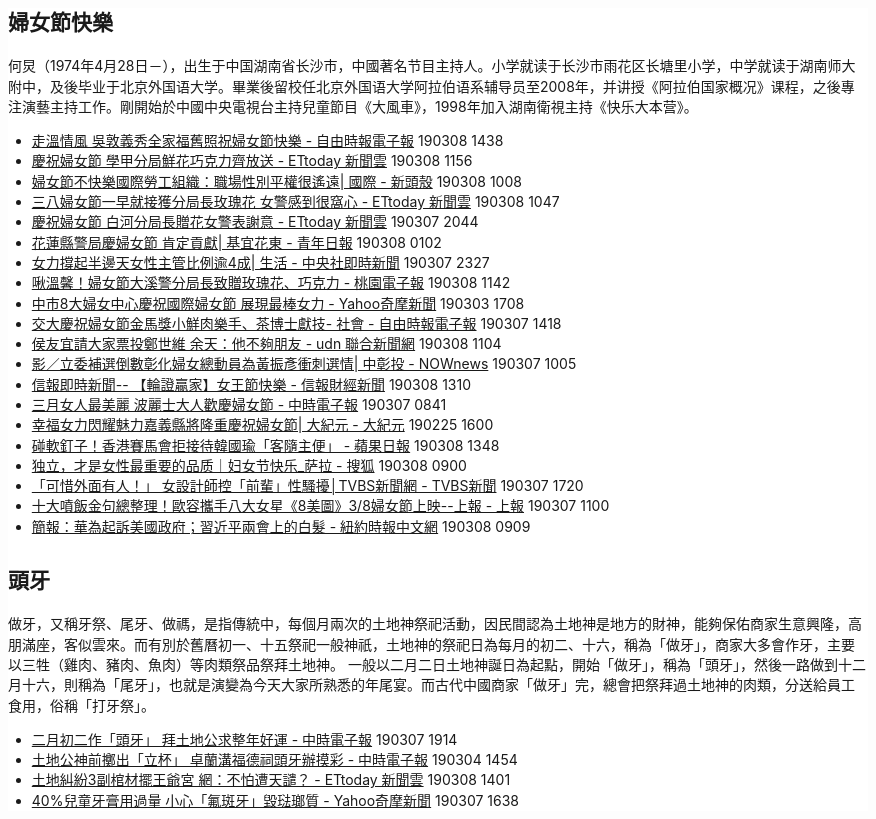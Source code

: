 ## 婦女節快樂

何炅（1974年4月28日－），出生于中国湖南省长沙市，中國著名节目主持人。小学就读于长沙市雨花区长塘里小学，中学就读于湖南师大附中，及後毕业于北京外国语大学。畢業後留校任北京外国语大学阿拉伯语系辅导员至2008年，并讲授《阿拉伯国家概况》课程，之後專注演藝主持工作。剛開始於中國中央電視台主持兒童節目《大風車》，1998年加入湖南衛視主持《快乐大本营》。
- [走溫情風 吳敦義秀全家福舊照祝婦女節快樂 - 自由時報電子報](https://m.ltn.com.tw/news/politics/breakingnews/2720485 "走溫情風 吳敦義秀全家福舊照祝婦女節快樂 - 自由時報電子報") 190308 1438
- [慶祝婦女節 學甲分局鮮花巧克力齊放送 - ETtoday 新聞雲](https://www.ettoday.net/news/20190308/1394506.htm "慶祝婦女節 學甲分局鮮花巧克力齊放送 - ETtoday 新聞雲") 190308 1156
- [婦女節不快樂國際勞工組織：職場性別平權很遙遠| 國際 - 新頭殼](https://newtalk.tw/news/view/2019-03-08/216887 "婦女節不快樂國際勞工組織：職場性別平權很遙遠| 國際 - 新頭殼") 190308 1008
- [三八婦女節一早就接獲分局長玫瑰花 女警感到很窩心 - ETtoday 新聞雲](https://www.ettoday.net/news/20190308/1394263.htm "三八婦女節一早就接獲分局長玫瑰花 女警感到很窩心 - ETtoday 新聞雲") 190308 1047
- [慶祝婦女節 白河分局長贈花女警表謝意 - ETtoday 新聞雲](https://www.ettoday.net/news/20190307/1394106.htm "慶祝婦女節 白河分局長贈花女警表謝意 - ETtoday 新聞雲") 190307 2044
- [花蓮縣警局慶婦女節 肯定貢獻| 基宜花東 - 青年日報](https://www.ydn.com.tw/News/327157 "花蓮縣警局慶婦女節 肯定貢獻| 基宜花東 - 青年日報") 190308 0102
- [女力撐起半邊天女性主管比例逾4成| 生活 - 中央社即時新聞](https://www.cna.com.tw/news/ahel/201903070367.aspx "女力撐起半邊天女性主管比例逾4成| 生活 - 中央社即時新聞") 190307 2327
- [啾溫馨！婦女節大溪警分局長致贈玫瑰花、巧克力 - 桃園電子報](https://tyenews.com/2019/03/10487/ "啾溫馨！婦女節大溪警分局長致贈玫瑰花、巧克力 - 桃園電子報") 190308 1142
- [中市8大婦女中心慶祝國際婦女節 展現最棒女力 - Yahoo奇摩新聞](https://tw.news.yahoo.com/%E4%B8%AD%E5%B8%828%E5%A4%A7%E5%A9%A6%E5%A5%B3%E4%B8%AD%E5%BF%83%E6%85%B6%E7%A5%9D%E5%9C%8B%E9%9A%9B%E5%A9%A6%E5%A5%B3%E7%AF%80-%E5%B1%95%E7%8F%BE%E6%9C%80%E6%A3%92%E5%A5%B3%E5%8A%9B-090826670.html "中市8大婦女中心慶祝國際婦女節 展現最棒女力 - Yahoo奇摩新聞") 190303 1708
- [交大慶祝婦女節金馬獎小鮮肉樂手、茶博士獻技- 社會 - 自由時報電子報](https://news.ltn.com.tw/news/society/breakingnews/2719277 "交大慶祝婦女節金馬獎小鮮肉樂手、茶博士獻技- 社會 - 自由時報電子報") 190307 1418
- [侯友宜請大家票投鄭世維 余天：他不夠朋友 - udn 聯合新聞網](https://udn.com/news/story/6656/3684872 "侯友宜請大家票投鄭世維 余天：他不夠朋友 - udn 聯合新聞網") 190308 1104
- [影／立委補選倒數彰化婦女總動員為黃振彥衝刺選情| 中彰投 - NOWnews](https://www.nownews.com/news/20190307/3257877/ "影／立委補選倒數彰化婦女總動員為黃振彥衝刺選情| 中彰投 - NOWnews") 190307 1005
- [信報即時新聞-- 【輪證贏家】女王節快樂 - 信報財經新聞](https://www2.hkej.com/instantnews/market/article/2076199 "信報即時新聞-- 【輪證贏家】女王節快樂 - 信報財經新聞") 190308 1310
- [三月女人最美麗 波麗士大人歡慶婦女節 - 中時電子報](https://www.chinatimes.com/realtimenews/20190307001229-260402 "三月女人最美麗 波麗士大人歡慶婦女節 - 中時電子報") 190307 0841
- [幸福女力閃耀魅力嘉義縣將隆重慶祝婦女節| 大紀元 - 大紀元](http://www.epochtimes.com/b5/19/2/25/n11069753.htm "幸福女力閃耀魅力嘉義縣將隆重慶祝婦女節| 大紀元 - 大紀元") 190225 1600
- [碰軟釘子！香港賽馬會拒接待韓國瑜「客隨主便」 - 蘋果日報](https://tw.appledaily.com/new/realtime/20190308/1529660/ "碰軟釘子！香港賽馬會拒接待韓國瑜「客隨主便」 - 蘋果日報") 190308 1348
- [独立，才是女性最重要的品质｜妇女节快乐_萨拉 - 搜狐](http://www.sohu.com/a/299839445_563941 "独立，才是女性最重要的品质｜妇女节快乐_萨拉 - 搜狐") 190308 0900
- [「可惜外面有人！」 女設計師控「前輩」性騷擾│TVBS新聞網 - TVBS新聞](https://news.tvbs.com.tw/local/1094564 "「可惜外面有人！」 女設計師控「前輩」性騷擾│TVBS新聞網 - TVBS新聞") 190307 1720
- [十大噴飯金句總整理！歐容攜手八大女星《8美圖》3/8婦女節上映--上報 - 上報](https://www.upmedia.mg/news_info.php?SerialNo=58798 "十大噴飯金句總整理！歐容攜手八大女星《8美圖》3/8婦女節上映--上報 - 上報") 190307 1100
- [簡報：華為起訴美國政府；習近平兩會上的白髮 - 紐約時報中文網](https://cn.nytimes.com/morning-brief/20190308/huawei-us-xi-gray-hair/zh-hant/ "簡報：華為起訴美國政府；習近平兩會上的白髮 - 紐約時報中文網") 190308 0909

## 頭牙

做牙，又稱牙祭、尾牙、做禡，是指傳統中，每個月兩次的土地神祭祀活動，因民間認為土地神是地方的財神，能夠保佑商家生意興隆，高朋滿座，客似雲來。而有別於舊曆初一、十五祭祀一般神祇，土地神的祭祀日為每月的初二、十六，稱為「做牙」，商家大多會作牙，主要以三牲（雞肉、豬肉、魚肉）等肉類祭品祭拜土地神。
一般以二月二日土地神誕日為起點，開始「做牙」，稱為「頭牙」，然後一路做到十二月十六，則稱為「尾牙」，也就是演變為今天大家所熟悉的年尾宴。而古代中國商家「做牙」完，總會把祭拜過土地神的肉類，分送給員工食用，俗稱「打牙祭」。
- [二月初二作「頭牙」 拜土地公求整年好運 - 中時電子報](https://www.chinatimes.com/realtimenews/20190307004146-260402 "二月初二作「頭牙」 拜土地公求整年好運 - 中時電子報") 190307 1914
- [土地公神前擲出「立杯」 卓蘭溝福德祠頭牙辦摸彩 - 中時電子報](https://www.chinatimes.com/realtimenews/20190304002804-260405 "土地公神前擲出「立杯」 卓蘭溝福德祠頭牙辦摸彩 - 中時電子報") 190304 1454
- [土地糾紛3副棺材擺王爺宮 網：不怕遭天譴？ - ETtoday 新聞雲](https://www.ettoday.net/news/20190308/1394627.htm "土地糾紛3副棺材擺王爺宮 網：不怕遭天譴？ - ETtoday 新聞雲") 190308 1401
- [40%兒童牙膏用過量 小心「氟斑牙」毀琺瑯質 - Yahoo奇摩新聞](https://tw.news.yahoo.com/40-%E5%85%92%E7%AB%A5%E7%89%99%E8%86%8F%E7%94%A8%E9%81%8E%E9%87%8F-%E5%B0%8F%E5%BF%83-%E6%B0%9F%E6%96%91%E7%89%99-%E6%AF%80%E7%90%BA%E7%91%AF%E8%B3%AA-083857996.html "40%兒童牙膏用過量 小心「氟斑牙」毀琺瑯質 - Yahoo奇摩新聞") 190307 1638